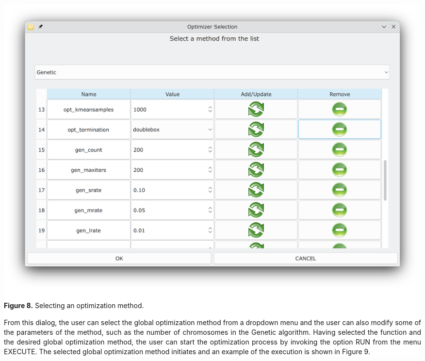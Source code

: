 ![xoptimus_method_selection](paper/xoptimus_method_selection.png)


**Figure 8.** Selecting an optimization method.
<p style="text-align: justify;">
From this dialog, the user can select the global optimization method from a dropdown menu and the user can also modify some of the parameters of the method, such as the number of chromosomes in the Genetic algorithm. Having selected the function and the desired global optimization method, the user can start the optimization process by invoking the option RUN from the menu EXECUTE. The selected global optimization method initiates and an example of the execution is shown in Figure 9.
</p>
